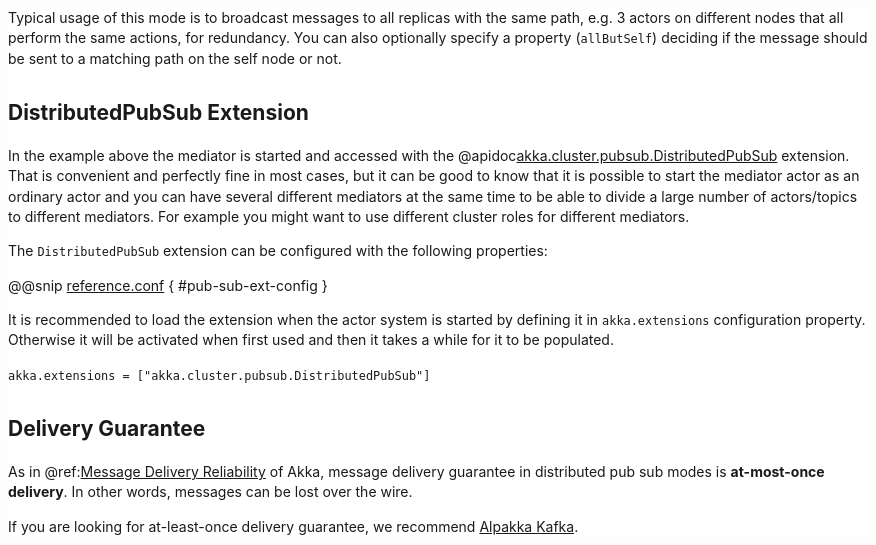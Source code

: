 Typical usage of this mode is to broadcast messages to all replicas
with the same path, e.g. 3 actors on different nodes that all perform the same actions,
for redundancy. You can also optionally specify a property (`allButSelf`) deciding
if the message should be sent to a matching path on the self node or not.

## DistributedPubSub Extension

In the example above the mediator is started and accessed with the @apidoc[akka.cluster.pubsub.DistributedPubSub](akka.cluster.pubsub.DistributedPubSub) extension.
That is convenient and perfectly fine in most cases, but it can be good to know that it is possible to
start the mediator actor as an ordinary actor and you can have several different mediators at the same
time to be able to divide a large number of actors/topics to different mediators. For example you might
want to use different cluster roles for different mediators.

The `DistributedPubSub` extension can be configured with the following properties:

@@snip [reference.conf](/akka-cluster-tools/src/main/resources/reference.conf) { #pub-sub-ext-config }

It is recommended to load the extension when the actor system is started by defining it in
`akka.extensions` configuration property. Otherwise it will be activated when first used
and then it takes a while for it to be populated.

```
akka.extensions = ["akka.cluster.pubsub.DistributedPubSub"]
```

## Delivery Guarantee

As in @ref:[Message Delivery Reliability](general/message-delivery-reliability.md) of Akka, message delivery guarantee in distributed pub sub modes is **at-most-once delivery**.
In other words, messages can be lost over the wire.

If you are looking for at-least-once delivery guarantee, we recommend [Alpakka Kafka](https://doc.akka.io/libraries/alpakka-kafka/current/).
